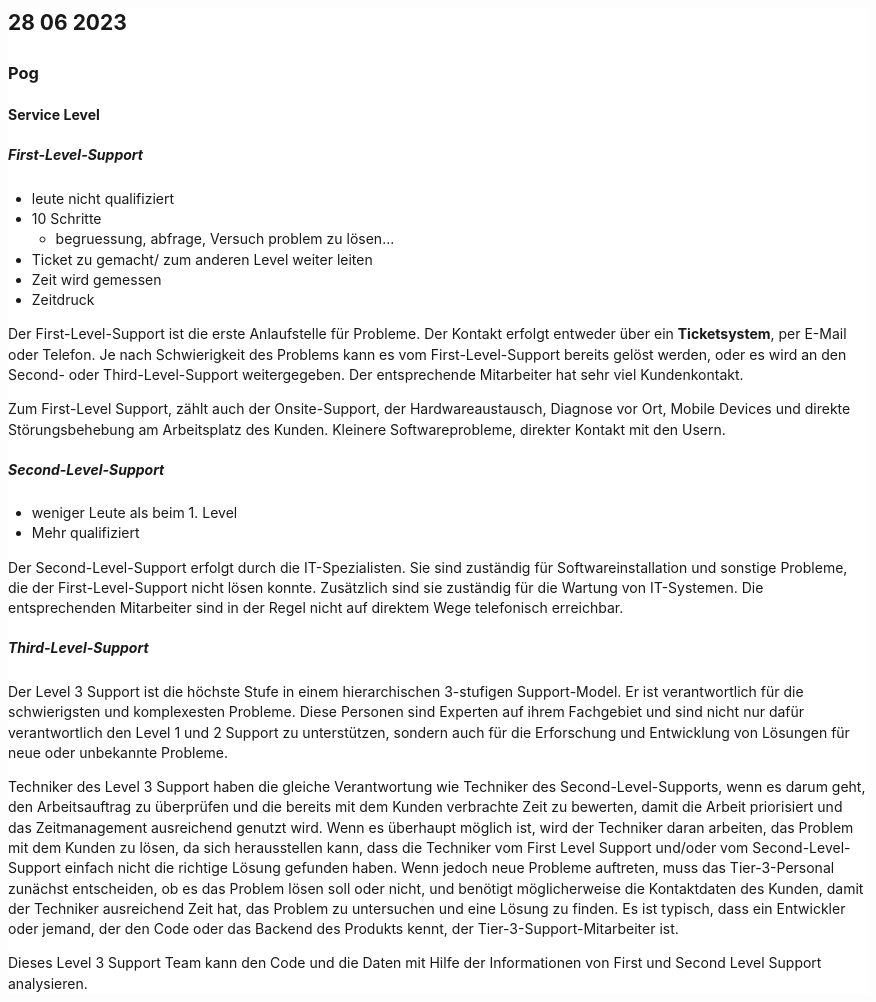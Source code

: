 ## 28 06 2023

### Pog

#### Service Level

##### First-Level-Support

- leute nicht qualifiziert
- 10 Schritte
  - begruessung, abfrage, Versuch problem zu lösen...
- Ticket zu gemacht/ zum anderen Level weiter leiten
- Zeit wird gemessen
- Zeitdruck

Der First-Level-Support ist die erste Anlaufstelle für Probleme. Der Kontakt erfolgt entweder über ein **Ticketsystem**, per E-Mail oder Telefon. Je nach Schwierigkeit des Problems kann es vom First-Level-Support bereits gelöst werden, oder es wird an den Second- oder Third-Level-Support weitergegeben. Der entsprechende Mitarbeiter hat sehr viel Kundenkontakt.

Zum First-Level Support, zählt auch der Onsite-Support, der Hardwareaustausch, Diagnose vor Ort, Mobile Devices und direkte Störungsbehebung am Arbeitsplatz des Kunden. Kleinere Softwareprobleme, direkter Kontakt mit den Usern.

##### Second-Level-Support

- weniger Leute als beim 1. Level
- Mehr qualifiziert

Der Second-Level-Support erfolgt durch die IT-Spezialisten. Sie sind zuständig für Softwareinstallation und sonstige Probleme, die der First-Level-Support nicht lösen konnte. Zusätzlich sind sie zuständig für die Wartung von IT-Systemen. Die entsprechenden Mitarbeiter sind in der Regel nicht auf direktem Wege telefonisch erreichbar.

##### Third-Level-Support

Der Level 3 Support ist die höchste Stufe in einem hierarchischen 3-stufigen Support-Model. Er ist verantwortlich für die schwierigsten und komplexesten Probleme. Diese Personen sind Experten auf ihrem Fachgebiet und sind nicht nur dafür verantwortlich den Level 1 und 2 Support zu unterstützen, sondern auch für die Erforschung und Entwicklung von Lösungen für neue oder unbekannte Probleme.

Techniker des Level 3 Support haben die gleiche Verantwortung wie Techniker des Second-Level-Supports, wenn es darum geht, den Arbeitsauftrag zu überprüfen und die bereits mit dem Kunden verbrachte Zeit zu bewerten, damit die Arbeit priorisiert und das Zeitmanagement ausreichend genutzt wird. Wenn es überhaupt möglich ist, wird der Techniker daran arbeiten, das Problem mit dem Kunden zu lösen, da sich herausstellen kann, dass die Techniker vom First Level Support und/oder vom Second-Level-Support einfach nicht die richtige Lösung gefunden haben. Wenn jedoch neue Probleme auftreten, muss das Tier-3-Personal zunächst entscheiden, ob es das Problem lösen soll oder nicht, und benötigt möglicherweise die Kontaktdaten des Kunden, damit der Techniker ausreichend Zeit hat, das Problem zu untersuchen und eine Lösung zu finden. Es ist typisch, dass ein Entwickler oder jemand, der den Code oder das Backend des Produkts kennt, der Tier-3-Support-Mitarbeiter ist.

Dieses Level 3 Support Team kann den Code und die Daten mit Hilfe der Informationen von First und Second Level Support analysieren.
